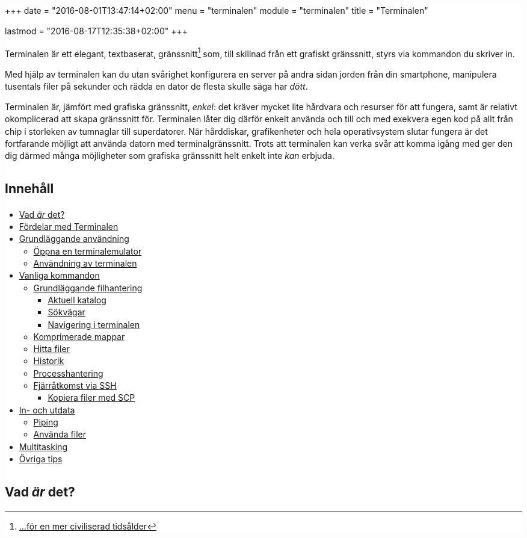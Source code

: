 +++
date = "2016-08-01T13:47:14+02:00"
menu = "terminalen"
module = "terminalen"
title = "Terminalen"

lastmod = "2016-08-17T12:35:38+02:00"
+++

Terminalen är ett elegant, textbaserat, gränssnitt[^civilized] som, till skillnad från ett grafiskt
gränssnitt, styrs via kommandon du skriver in.

Med hjälp av terminalen kan du utan svårighet konfigurera en server på andra sidan jorden från din smartphone, manipulera tusentals filer på sekunder och rädda en dator de flesta skulle säga har *dött*.

Terminalen är, jämfört med grafiska gränssnitt, *enkel*: det kräver mycket
lite hårdvara och resurser för att fungera, samt är relativt okomplicerad att
skapa gränssnitt för.
Terminalen låter dig därför enkelt använda och till och med exekvera egen kod på
allt från chip i storleken av tumnaglar till superdatorer.
När hårddiskar, grafikenheter och hela operativsystem slutar fungera är det
fortfarande möjligt att använda datorn med terminalgränssnitt. Trots att
terminalen kan verka svår att komma igång med ger den dig därmed många
möjligheter som grafiska gränssnitt helt enkelt inte *kan* erbjuda.


## Innehåll


+ [Vad *är* det?](#vad-är-det)
+ [Fördelar med Terminalen](#fördelar-med-terminalen)
+ [Grundläggande användning](#grundläggande-användning)
	+ [Öppna en terminalemulator](#öppna-en-terminalemulator)
	+ [Användning av terminalen](#användning-av-terminalen)
+ [Vanliga kommandon](#vanliga-kommandon)
	+ [Grundläggande filhantering](#grundläggande-filhantering)
		+ [Aktuell katalog](#aktuell-katalog)
		+ [Sökvägar](#sökvägar)
		+ [Navigering i terminalen](#navigering-i-terminalen)
	+ [Komprimerade mappar](#komprimerade-mappar)
	+ [Hitta filer](#hitta-filer)
	+ [Historik](#historik)
	+ [Processhantering](#processhantering)
	+ [Fjärråtkomst via SSH](#fjärråtkomst-via-ssh)
		+ [Kopiera filer med SCP](#kopiera-filer-med-scp)
+ [In- och utdata](#in-och-utdata)
	+ [Piping](#piping)
	+ [Använda filer](#använda-filer)
+ [Multitasking](#multitasking)
+ [Övriga tips](#övriga-tips)

## Vad *är* det?


[^civilized]: [...för en mer civiliserad tidsålder](https://youtu.be/0aRtupiY9Dw)